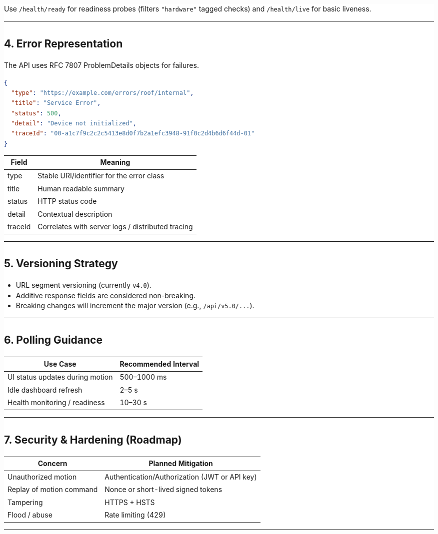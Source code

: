 Use `/health/ready` for readiness probes (filters `"hardware"` tagged checks) and `/health/live` for basic liveness.

---
## 4. Error Representation
The API uses RFC 7807 ProblemDetails objects for failures.
```json
{
  "type": "https://example.com/errors/roof/internal",
  "title": "Service Error",
  "status": 500,
  "detail": "Device not initialized",
  "traceId": "00-a1c7f9c2c2c5413e8d0f7b2a1efc3948-91f0c2d4b6d6f44d-01"
}
```

| Field | Meaning |
|-------|---------|
| type | Stable URI/identifier for the error class |
| title | Human readable summary |
| status | HTTP status code |
| detail | Contextual description |
| traceId | Correlates with server logs / distributed tracing |

---
## 5. Versioning Strategy
- URL segment versioning (currently `v4.0`).
- Additive response fields are considered non-breaking.
- Breaking changes will increment the major version (e.g., `/api/v5.0/...`).

---
## 6. Polling Guidance
| Use Case | Recommended Interval |
|----------|---------------------|
| UI status updates during motion | 500–1000 ms |
| Idle dashboard refresh | 2–5 s |
| Health monitoring / readiness | 10–30 s |

---
## 7. Security & Hardening (Roadmap)
| Concern | Planned Mitigation |
|---------|-------------------|
| Unauthorized motion | Authentication/Authorization (JWT or API key) |
| Replay of motion command | Nonce or short-lived signed tokens |
| Tampering | HTTPS + HSTS |
| Flood / abuse | Rate limiting (429) |

---